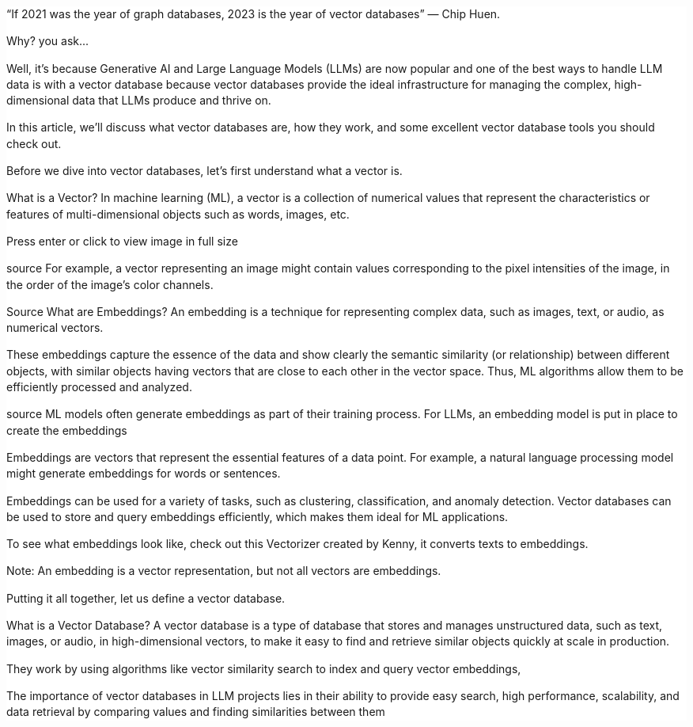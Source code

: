“If 2021 was the year of graph databases, 2023 is the year of vector databases” — Chip Huen.

Why? you ask...

Well, it’s because Generative AI and Large Language Models (LLMs) are now popular and one of the best ways to handle LLM data is with a vector database because vector databases provide the ideal infrastructure for managing the complex, high-dimensional data that LLMs produce and thrive on.

In this article, we’ll discuss what vector databases are, how they work, and some excellent vector database tools you should check out.

Before we dive into vector databases, let’s first understand what a vector is.

What is a Vector?
In machine learning (ML), a vector is a collection of numerical values that represent the characteristics or features of multi-dimensional objects such as words, images, etc.

Press enter or click to view image in full size

source
For example, a vector representing an image might contain values corresponding to the pixel intensities of the image, in the order of the image’s color channels.


Source
What are Embeddings?
An embedding is a technique for representing complex data, such as images, text, or audio, as numerical vectors.

These embeddings capture the essence of the data and show clearly the semantic similarity (or relationship) between different objects, with similar objects having vectors that are close to each other in the vector space. Thus, ML algorithms allow them to be efficiently processed and analyzed.


source
ML models often generate embeddings as part of their training process. For LLMs, an embedding model is put in place to create the embeddings

Embeddings are vectors that represent the essential features of a data point. For example, a natural language processing model might generate embeddings for words or sentences.

Embeddings can be used for a variety of tasks, such as clustering, classification, and anomaly detection. Vector databases can be used to store and query embeddings efficiently, which makes them ideal for ML applications.

To see what embeddings look like, check out this Vectorizer created by Kenny, it converts texts to embeddings.

Note: An embedding is a vector representation, but not all vectors are embeddings.

Putting it all together, let us define a vector database.

What is a Vector Database?
A vector database is a type of database that stores and manages unstructured data, such as text, images, or audio, in high-dimensional vectors, to make it easy to find and retrieve similar objects quickly at scale in production.

They work by using algorithms like vector similarity search to index and query vector embeddings,

The importance of vector databases in LLM projects lies in their ability to provide easy search, high performance, scalability, and data retrieval by comparing values and finding similarities between them
